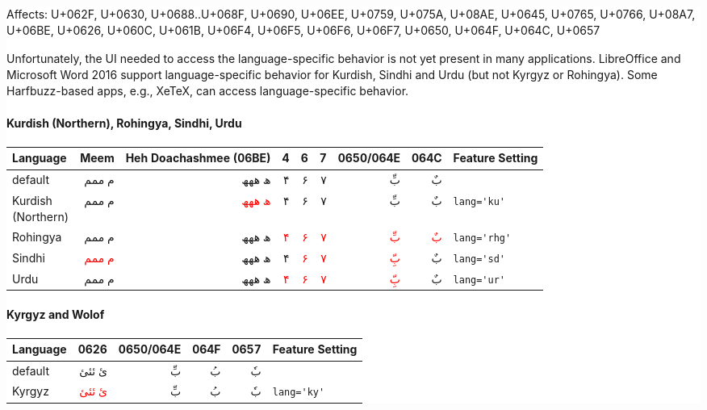 <span class='affects'>Affects: U+062F, U+0630, U+0688..U+068F, U+0690, U+06EE, U+0759, U+075A, U+08AE, U+0645, U+0765, U+0766, U+08A7, U+06BE, U+0626, U+060C, U+061B, U+06F4, U+06F5, U+06F6, U+06F7, U+0650, U+064F, U+064C, U+0657</span>

Unfortunately, the UI needed to access the language-specific behavior is not yet present in many applications. LibreOffice and Microsoft Word 2016 support language-specific behavior for Kurdish, Sindhi and Urdu (but not Kyrgyz or Rohingya). Some Harfbuzz-based apps, e.g., XeTeX, can access language-specific behavior.



#### Kurdish (Northern), Rohingya, Sindhi, Urdu

Language | Meem | Heh Doachashmee (06BE) | 4 | 6 | 7 | 0650/064E | 064C | Feature Setting
:-- | ---: | ----: | -: | -: | -: | --: | --: | :---
default | <span dir="rtl" class='lateef-R normal'>&#x0645;&#x0020;&#x0645;&#x0645;&#x0645;</span> | <span dir="rtl" class='lateef-R normal' >&#x06be;&#x0020;&#x06be;&#x06be;&#x06be;</span> | <span dir="rtl" class='lateef-R normal'>&#x06F4;</span> |<span dir="rtl" class='lateef-R normal'>&#x06F6;</span> | <span dir="rtl" class='lateef-R normal'>&#x06F7;</span> | <span dir="rtl" class='lateef-R normal'>&#x0628;&#x0651;&#x0650;</span> | <span dir="rtl" class='lateef-R normal'>&#x0628;&#x064C;</span> |
Kurdish</br>(Northern) | <span dir="rtl" class='lateef-R normal' lang='ku'>&#x0645;&#x0020;&#x0645;&#x0645;&#x0645;</span> | <span dir="rtl" class='lateef-R normal' lang='ku' style="color:red">&#x06be;&#x0020;&#x06be;&#x06be;&#x06be;</span> | <span dir="rtl" class='lateef-R normal' lang='ku'>&#x06F4;</span> | <span dir="rtl" class='lateef-R normal' lang='ku'>&#x06F6;</span> | <span dir="rtl" class='lateef-R normal' lang='ku'>&#x06F7;</span> | <span dir="rtl" class='lateef-R normal' lang='ku'>&#x0628;&#x0651;&#x0650;</span> | <span dir="rtl" class='lateef-R normal' lang='ku'>&#x0628;&#x064C;</span> |  `lang='ku'`
Rohingya | <span dir="rtl" class='lateef-R normal' lang='rhg'>&#x0645;&#x0020;&#x0645;&#x0645;&#x0645;</span> | <span dir="rtl" class='lateef-R normal' lang='rhg'>&#x06be;&#x0020;&#x06be;&#x06be;&#x06be;</span> | <span dir="rtl" class='lateef-R normal' lang='rhg' style="color:red">&#x06F4;</span> | <span dir="rtl" class='lateef-R small' lang='rhg' style="color:red">&#x06F6;</span> | <span dir="rtl" class='lateef-R normal' lang='rhg' style="color:red">&#x06F7;</span> | <span dir="rtl" class='lateef-R normal' lang='rhg' style="color:red">&#x0628;&#x0651;&#x0650;</span> | <span dir="rtl" class='lateef-R normal' lang='rhg' style="color:red">&#x0628;&#x064C;</span>| `lang='rhg'`
Sindhi | <span dir="rtl" class='lateef-R normal' lang='sd' style="color:red">&#x0645;&#x0020;&#x0645;&#x0645;&#x0645;</span> | <span dir="rtl" class='lateef-R normal' lang='sd'>&#x06be;&#x0020;&#x06be;&#x06be;&#x06be;</span> | <span dir="rtl" class='lateef-R normal' lang='sd'>&#x06F4;</span> | <span dir="rtl" class='lateef-R normal' lang='sd' style="color:red">&#x06F6;</span> | <span dir="rtl" class='lateef-R normal' lang='sd' style="color:red">&#x06F7;</span> | <span dir="rtl" class='lateef-R normal' lang='sd' style="color:red">&#x0628;&#x0651;&#x0650;</span> | <span dir="rtl" class='lateef-R normal' lang='sd'>&#x0628;&#x064C;</span> | `lang='sd'`
Urdu | <span dir="rtl" class='lateef-R normal' lang='ur'>&#x0645;&#x0020;&#x0645;&#x0645;&#x0645;</span> | <span dir="rtl" class='lateef-R normal' lang='ur'>&#x06be;&#x0020;&#x06be;&#x06be;&#x06be;</span> | <span dir="rtl" class='lateef-R normal' lang='ur' style="color:red">&#x06F4;</span> | <span dir="rtl" class='lateef-R normal' lang='ur' style="color:red">&#x06F6;</span> | <span dir="rtl" class='lateef-R normal' lang='ur' style="color:red">&#x06F7;</span> | <span dir="rtl" class='lateef-R normal' lang='ur' style="color:red">&#x0628;&#x0651;&#x0650;</span> | <span dir="rtl" class='lateef-R normal' lang='ur'>&#x0628;&#x064C;</span> | `lang='ur'`

#### Kyrgyz and Wolof

Language | 0626 | 0650/064E | 064F | 0657 | Feature Setting
:-- | -: |  --: | --: | --: | :---
default | <span dir="rtl" class='lateef-R normal'>&#x0626;&#x0020;&#x0626;&#x0626;&#x0626;</span> | <span dir="rtl" class='lateef-R normal'>&#x0628;&#x0651;&#x0650;</span> | <span dir="rtl" class='lateef-R normal'>&#x0628;&#x064F;</span> | <span dir="rtl" class='lateef-R normal'>&#x0628;&#x0657;</span>|
Kyrgyz | <span dir="rtl" class='lateef-R normal' lang='ky' style="color:red">&#x0626;&#x0020;&#x0626;&#x0626;&#x0626;</span> | <span dir="rtl" class='lateef-R normal' lang='ky'>&#x0628;&#x0651;&#x0650;</span> | <span dir="rtl" class='lateef-R normal' lang='ky'>&#x0628;&#x064F;</span> | <span dir="rtl" class='lateef-R normal' lang='ky'>&#x0628;&#x0657;</span>| `lang='ky'`